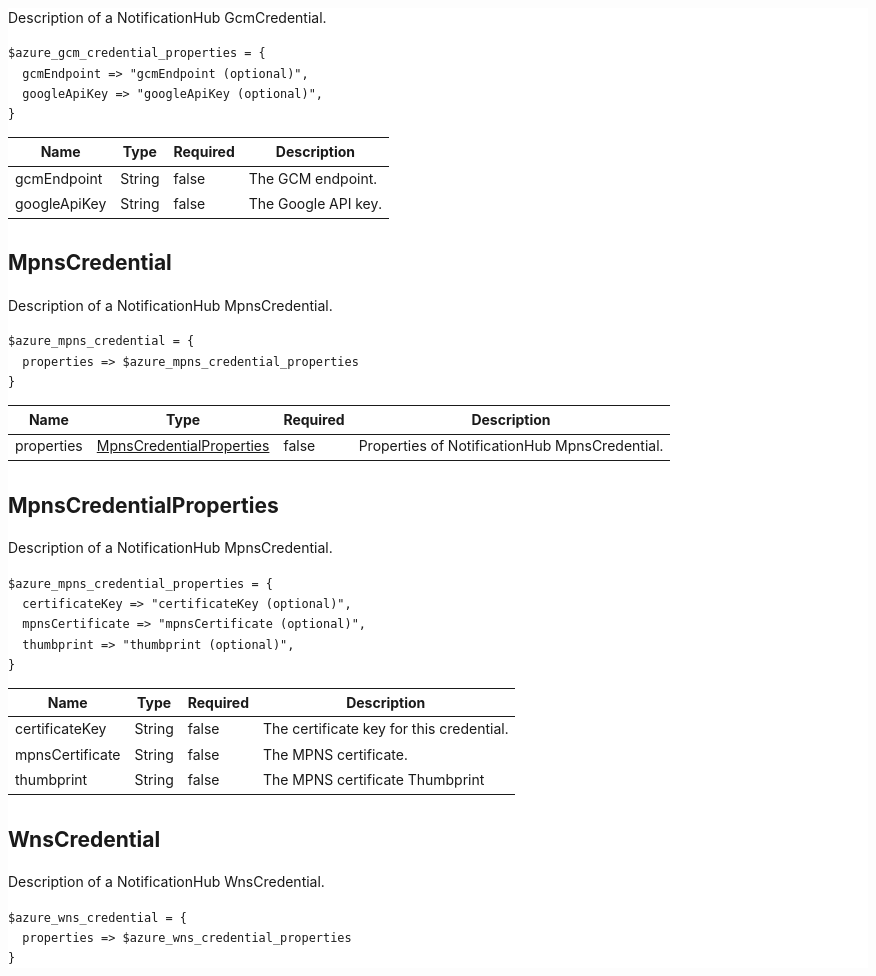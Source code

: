 Description of a NotificationHub GcmCredential.

```puppet
$azure_gcm_credential_properties = {
  gcmEndpoint => "gcmEndpoint (optional)",
  googleApiKey => "googleApiKey (optional)",
}
```

| Name        | Type           | Required       | Description       |
| ------------- | ------------- | ------------- | ------------- |
|gcmEndpoint | String | false | The GCM endpoint. |
|googleApiKey | String | false | The Google API key. |
        
## MpnsCredential

Description of a NotificationHub MpnsCredential.

```puppet
$azure_mpns_credential = {
  properties => $azure_mpns_credential_properties
}
```

| Name        | Type           | Required       | Description       |
| ------------- | ------------- | ------------- | ------------- |
|properties | [MpnsCredentialProperties](#mpnscredentialproperties) | false | Properties of NotificationHub MpnsCredential. |
        
## MpnsCredentialProperties

Description of a NotificationHub MpnsCredential.

```puppet
$azure_mpns_credential_properties = {
  certificateKey => "certificateKey (optional)",
  mpnsCertificate => "mpnsCertificate (optional)",
  thumbprint => "thumbprint (optional)",
}
```

| Name        | Type           | Required       | Description       |
| ------------- | ------------- | ------------- | ------------- |
|certificateKey | String | false | The certificate key for this credential. |
|mpnsCertificate | String | false | The MPNS certificate. |
|thumbprint | String | false | The MPNS certificate Thumbprint |
        
## WnsCredential

Description of a NotificationHub WnsCredential.

```puppet
$azure_wns_credential = {
  properties => $azure_wns_credential_properties
}
```
